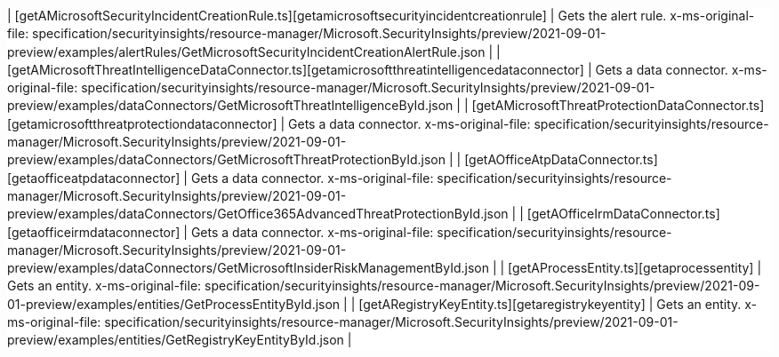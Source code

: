 | [getAMicrosoftSecurityIncidentCreationRule.ts][getamicrosoftsecurityincidentcreationrule]                                 | Gets the alert rule. x-ms-original-file: specification/securityinsights/resource-manager/Microsoft.SecurityInsights/preview/2021-09-01-preview/examples/alertRules/GetMicrosoftSecurityIncidentCreationAlertRule.json                                                                                                                                                                                                                                                                                                                                                                                                                                                                                                                           |
| [getAMicrosoftThreatIntelligenceDataConnector.ts][getamicrosoftthreatintelligencedataconnector]                           | Gets a data connector. x-ms-original-file: specification/securityinsights/resource-manager/Microsoft.SecurityInsights/preview/2021-09-01-preview/examples/dataConnectors/GetMicrosoftThreatIntelligenceById.json                                                                                                                                                                                                                                                                                                                                                                                                                                                                                                                                |
| [getAMicrosoftThreatProtectionDataConnector.ts][getamicrosoftthreatprotectiondataconnector]                               | Gets a data connector. x-ms-original-file: specification/securityinsights/resource-manager/Microsoft.SecurityInsights/preview/2021-09-01-preview/examples/dataConnectors/GetMicrosoftThreatProtectionById.json                                                                                                                                                                                                                                                                                                                                                                                                                                                                                                                                  |
| [getAOfficeAtpDataConnector.ts][getaofficeatpdataconnector]                                                               | Gets a data connector. x-ms-original-file: specification/securityinsights/resource-manager/Microsoft.SecurityInsights/preview/2021-09-01-preview/examples/dataConnectors/GetOffice365AdvancedThreatProtectionById.json                                                                                                                                                                                                                                                                                                                                                                                                                                                                                                                          |
| [getAOfficeIrmDataConnector.ts][getaofficeirmdataconnector]                                                               | Gets a data connector. x-ms-original-file: specification/securityinsights/resource-manager/Microsoft.SecurityInsights/preview/2021-09-01-preview/examples/dataConnectors/GetMicrosoftInsiderRiskManagementById.json                                                                                                                                                                                                                                                                                                                                                                                                                                                                                                                             |
| [getAProcessEntity.ts][getaprocessentity]                                                                                 | Gets an entity. x-ms-original-file: specification/securityinsights/resource-manager/Microsoft.SecurityInsights/preview/2021-09-01-preview/examples/entities/GetProcessEntityById.json                                                                                                                                                                                                                                                                                                                                                                                                                                                                                                                                                           |
| [getARegistryKeyEntity.ts][getaregistrykeyentity]                                                                         | Gets an entity. x-ms-original-file: specification/securityinsights/resource-manager/Microsoft.SecurityInsights/preview/2021-09-01-preview/examples/entities/GetRegistryKeyEntityById.json                                                                                                                                                                                                                                                                                                                                                                                                                                                                                                                                                       |